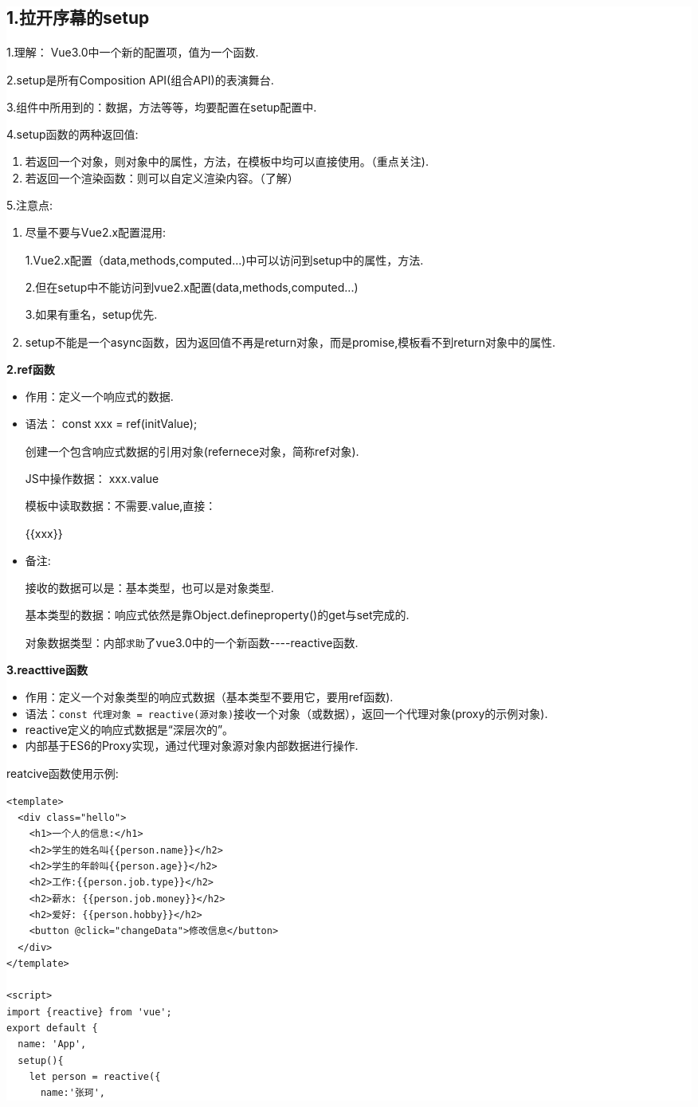 ## 1.拉开序幕的setup

1.理解： Vue3.0中一个新的配置项，值为一个函数.

2.setup是所有Composition API(组合API)的表演舞台.

3.组件中所用到的：数据，方法等等，均要配置在setup配置中.

4.setup函数的两种返回值:

1. 若返回一个对象，则对象中的属性，方法，在模板中均可以直接使用。（重点关注).
2. 若返回一个渲染函数：则可以自定义渲染内容。（了解）

5.注意点:

1. 尽量不要与Vue2.x配置混用:

   1.Vue2.x配置（data,methods,computed...)中可以访问到setup中的属性，方法.

   2.但在setup中不能访问到vue2.x配置(data,methods,computed...)

   3.如果有重名，setup优先.

2. setup不能是一个async函数，因为返回值不再是return对象，而是promise,模板看不到return对象中的属性.

**2.ref函数**

- 作用：定义一个响应式的数据.

- 语法： const xxx = ref(initValue);

  创建一个包含响应式数据的引用对象(refernece对象，简称ref对象).

  JS中操作数据： xxx.value

  模板中读取数据：不需要.value,直接：<div>{{xxx}}</div>

- 备注:

  接收的数据可以是：基本类型，也可以是对象类型.

  基本类型的数据：响应式依然是靠Object.defineproperty()的get与set完成的.

  对象数据类型：内部`求助`了vue3.0中的一个新函数----reactive函数.

**3.reacttive函数**

- 作用：定义一个对象类型的响应式数据（基本类型不要用它，要用ref函数).
- 语法：`const 代理对象 = reactive(源对象)`接收一个对象（或数据），返回一个代理对象(proxy的示例对象).
- reactive定义的响应式数据是“深层次的”。
- 内部基于ES6的Proxy实现，通过代理对象源对象内部数据进行操作.

reatcive函数使用示例:

```vue
<template>
  <div class="hello">
    <h1>一个人的信息:</h1>
    <h2>学生的姓名叫{{person.name}}</h2>
    <h2>学生的年龄叫{{person.age}}</h2>
    <h2>工作:{{person.job.type}}</h2>
    <h2>薪水: {{person.job.money}}</h2>
    <h2>爱好: {{person.hobby}}</h2>
    <button @click="changeData">修改信息</button>
  </div>
</template>

<script>
import {reactive} from 'vue';
export default {
  name: 'App',
  setup(){
    let person = reactive({
      name:'张珂',
```